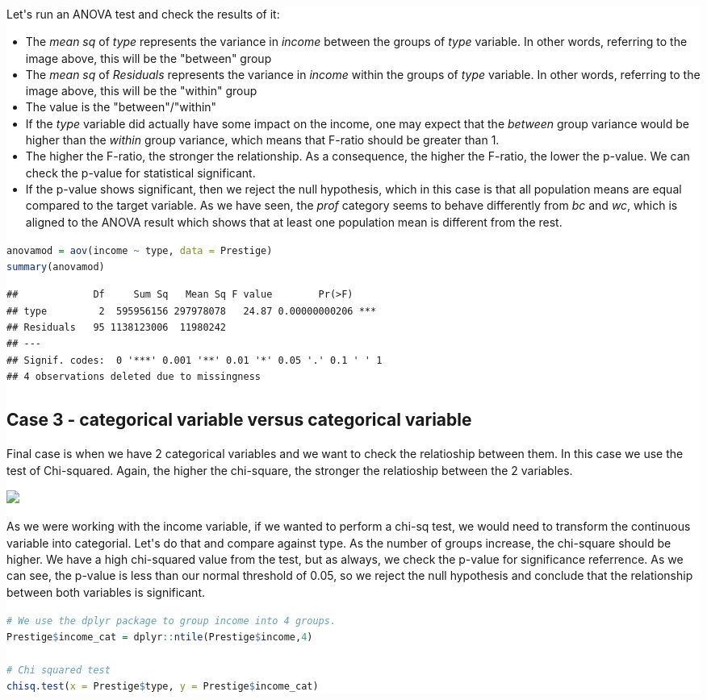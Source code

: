 Let's run an ANOVA test and check the results of it:

* The *mean sq* of *type* represents the variance in *income* between the groups of *type* variable. In other words, referring to the image above, this will be the "between" group
* The *mean sq* of *Residuals* represents the variance in *income* within the groups of *type* variable. In other words, referring to the image above, this will be the "within" group
* The value is the "between"/"within"
* If the *type* variable did actually have some impact on the income, one may expect that the *between* group variance would be higher than the *within* group variance, which means that F-ratio should be greater than 1.
* The higher the F-ratio, the stronger the relationship. As a consequence, the higher the F-ratio, the lower the p-value. We can check the p-value for statistical significant.
* If the p-value shows significant, then we reject the null hypothesis, which in this case is that all population means are equal compared to the target variable. As we have seen, the *prof* category seems to behave differently from *bc* and *wc*, which is aligned to the ANOVA result which shows that at least one population mean is different from the rest.


```r
anovamod = aov(income ~ type, data = Prestige)
summary(anovamod)
```

```
##             Df     Sum Sq   Mean Sq F value        Pr(>F)    
## type         2  595956156 297978078   24.87 0.00000000206 ***
## Residuals   95 1138123006  11980242                          
## ---
## Signif. codes:  0 '***' 0.001 '**' 0.01 '*' 0.05 '.' 0.1 ' ' 1
## 4 observations deleted due to missingness
```


## Case 3 - categorical variable versus categorical variable



Final case is when we have 2 categorical variables and we want to check the relatioship between them. In this case we use the test of Chi-squared. Again, the higher the chi-square, the stronger the relatioship between the 2 variables. 



<img src="C:/Users/garciaj/Desktop/Websites/udemy_performing_univariate_analysis/images/5.PNG" width="1000" />



As we were working with the income variable, if we wanted to perform a chi-sq test, we would need to transform the continuous variable into categorial. Let's do that and compare against type. As the number of groups increase, the chi-square should be higher. We have a high chi-squared value from the test, but as always, we check the p-value for significance referrence. As we can see, the p-value is less than our normal threshold of 0.05, so we reject the null hypothesis and conclude that the relationship between both variables is significant.


```r
# We use the dplyr package to group income into 4 groups. 
Prestige$income_cat = dplyr::ntile(Prestige$income,4)

# Chi squared test
chisq.test(x = Prestige$type, y = Prestige$income_cat)
```
